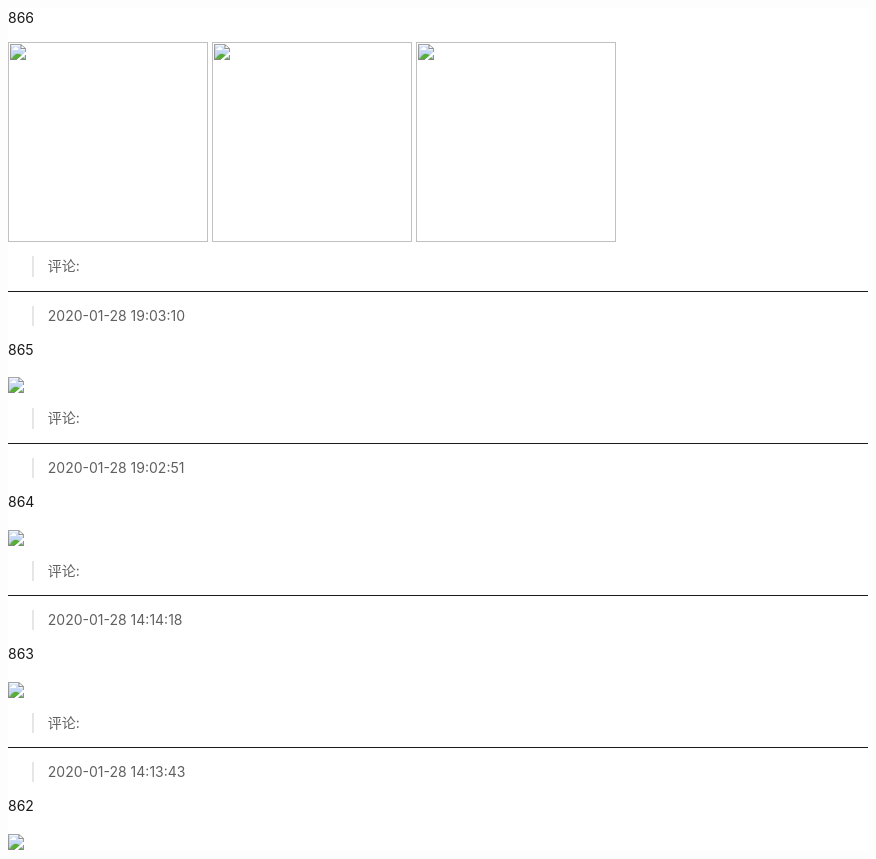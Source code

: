 866
<div style="width: 800px;" >
<img src="images/74d1df00-9b0c-cf35-ef07-60ac517ccb28.jpg" width="200px" height="200px" align="center" />

<img src="images/c64cf63d-3968-2210-0280-ea5997a7b807.jpg" width="200px" height="200px" align="center" />

<img src="images/b30e3af7-04ce-b50a-99ed-9b0d287abe18.jpg" width="200px" height="200px" align="center" />
</div>


> 评论:


---
> 2020-01-28 19:03:10

865
<div style="width: 800px;" >
<img src="images/e7942647-8c6d-b4de-14d1-f947f1eb6d23.jpg" width="200px" align="center" />
</div>


> 评论:


---
> 2020-01-28 19:02:51

864
<div style="width: 800px;" >
<img src="images/300ab367-f75a-02b3-5d8a-ff52822c6d91.jpg" width="200px" align="center" />
</div>


> 评论:


---
> 2020-01-28 14:14:18

863
<div style="width: 800px;" >
<img src="images/1bdcb73f-bead-3acc-1504-13208128c495.jpg" width="200px" align="center" />
</div>


> 评论:


---
> 2020-01-28 14:13:43

862
<div style="width: 800px;" >
<img src="images/b864eac1-14da-1d4b-8ef0-4ea9970adbb3.jpg" width="200px" align="center" />
